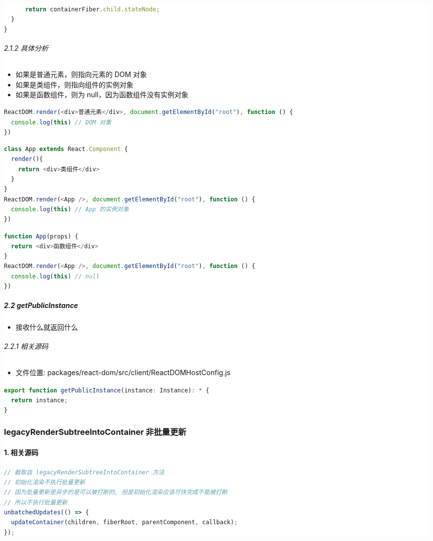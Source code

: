 ```js
      return containerFiber.child.stateNode;
  }
}
```

###### 2.1.2 具体分析

- 如果是普通元素，则指向元素的 DOM 对象
- 如果是类组件，则指向组件的实例对象
- 如果是函数组件，则为 null，因为函数组件没有实例对象

```js
ReactDOM.render(<div>普通元素</div>, document.getElementById("root"), function () {
  console.log(this) // DOM 对象
})
```
```js
class App extends React.Component {
  render(){
    return <div>类组件</div>
  }
}
ReactDOM.render(<App />, document.getElementById("root"), function () {
  console.log(this) // App 的实例对象
})
```
```js
function App(props) {
  return <div>函数组件</div>
}
ReactDOM.render(<App />, document.getElementById("root"), function () {
  console.log(this) // null
})
```

##### 2.2 getPublicInstance

- 接收什么就返回什么

###### 2.2.1 相关源码

- 文件位置: packages/react-dom/src/client/ReactDOMHostConfig.js

```js
export function getPublicInstance(instance: Instance): * {
  return instance;
}
```

### legacyRenderSubtreeIntoContainer 非批量更新

#### 1. 相关源码

```js
// 截取自 legacyRenderSubtreeIntoContainer 方法
// 初始化渲染不执行批量更新
// 因为批量更新是异步的是可以被打断的, 但是初始化渲染应该尽快完成不能被打断
// 所以不执行批量更新
unbatchedUpdates(() => {
  updateContainer(children, fiberRoot, parentComponent, callback);
});
```
